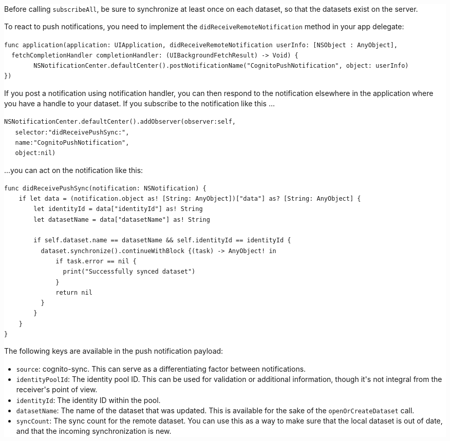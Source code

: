 Before calling `subscribeAll`, be sure to synchronize at least once on each dataset, so that the datasets exist on the server\.

To react to push notifications, you need to implement the `didReceiveRemoteNotification` method in your app delegate:

```
func application(application: UIApplication, didReceiveRemoteNotification userInfo: [NSObject : AnyObject],
  fetchCompletionHandler completionHandler: (UIBackgroundFetchResult) -> Void) {
        NSNotificationCenter.defaultCenter().postNotificationName("CognitoPushNotification", object: userInfo)
})
```

If you post a notification using notification handler, you can then respond to the notification elsewhere in the application where you have a handle to your dataset\. If you subscribe to the notification like this \.\.\.

```
NSNotificationCenter.defaultCenter().addObserver(observer:self,
   selector:"didReceivePushSync:",
   name:"CognitoPushNotification",
   object:nil)
```

\.\.\.you can act on the notification like this:

```
func didReceivePushSync(notification: NSNotification) {
    if let data = (notification.object as! [String: AnyObject])["data"] as? [String: AnyObject] {
        let identityId = data["identityId"] as! String
        let datasetName = data["datasetName"] as! String

        if self.dataset.name == datasetName && self.identityId == identityId {
          dataset.synchronize().continueWithBlock {(task) -> AnyObject! in
              if task.error == nil {
                print("Successfully synced dataset")
              }
              return nil
          }
        }
    }
}
```

The following keys are available in the push notification payload:
+ `source`: cognito\-sync\. This can serve as a differentiating factor between notifications\.
+ `identityPoolId`: The identity pool ID\. This can be used for validation or additional information, though it's not integral from the receiver's point of view\.
+ `identityId`: The identity ID within the pool\.
+ `datasetName`: The name of the dataset that was updated\. This is available for the sake of the `openOrCreateDataset` call\.
+ `syncCount`: The sync count for the remote dataset\. You can use this as a way to make sure that the local dataset is out of date, and that the incoming synchronization is new\.